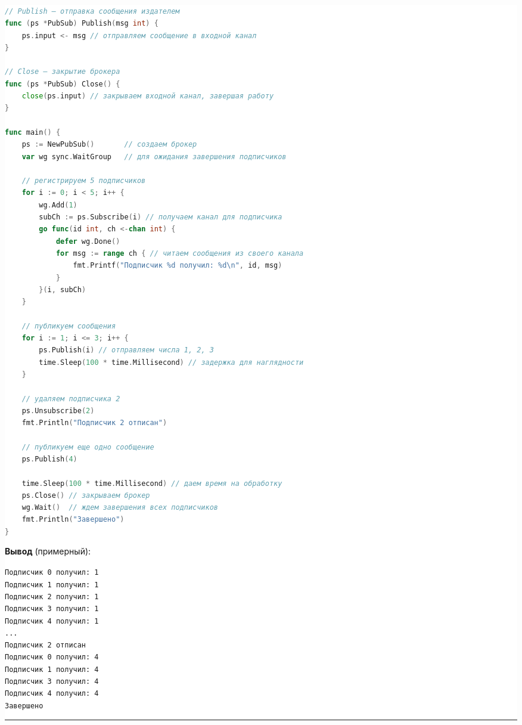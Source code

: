 ```go
// Publish — отправка сообщения издателем
func (ps *PubSub) Publish(msg int) {
    ps.input <- msg // отправляем сообщение в входной канал
}

// Close — закрытие брокера
func (ps *PubSub) Close() {
    close(ps.input) // закрываем входной канал, завершая работу
}

func main() {
    ps := NewPubSub()       // создаем брокер
    var wg sync.WaitGroup   // для ожидания завершения подписчиков

    // регистрируем 5 подписчиков
    for i := 0; i < 5; i++ {
        wg.Add(1)
        subCh := ps.Subscribe(i) // получаем канал для подписчика
        go func(id int, ch <-chan int) {
            defer wg.Done()
            for msg := range ch { // читаем сообщения из своего канала
                fmt.Printf("Подписчик %d получил: %d\n", id, msg)
            }
        }(i, subCh)
    }

    // публикуем сообщения
    for i := 1; i <= 3; i++ {
        ps.Publish(i) // отправляем числа 1, 2, 3
        time.Sleep(100 * time.Millisecond) // задержка для наглядности
    }

    // удаляем подписчика 2
    ps.Unsubscribe(2)
    fmt.Println("Подписчик 2 отписан")

    // публикуем еще одно сообщение
    ps.Publish(4)

    time.Sleep(100 * time.Millisecond) // даем время на обработку
    ps.Close() // закрываем брокер
    wg.Wait()  // ждем завершения всех подписчиков
    fmt.Println("Завершено")
}
```

**Вывод** (примерный):
```text
Подписчик 0 получил: 1
Подписчик 1 получил: 1
Подписчик 2 получил: 1
Подписчик 3 получил: 1
Подписчик 4 получил: 1
...
Подписчик 2 отписан
Подписчик 0 получил: 4
Подписчик 1 получил: 4
Подписчик 3 получил: 4
Подписчик 4 получил: 4
Завершено
```

---